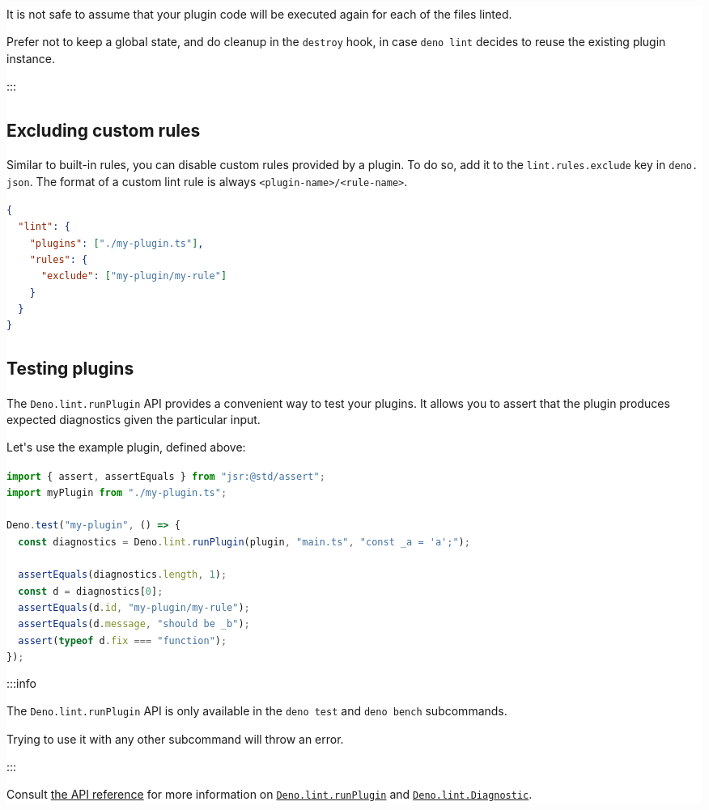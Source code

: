 It is not safe to assume that your plugin code will be executed again for each
of the files linted.

Prefer not to keep a global state, and do cleanup in the `destroy` hook, in case
`deno lint` decides to reuse the existing plugin instance.

:::

## Excluding custom rules

Similar to built-in rules, you can disable custom rules provided by a plugin. To
do so, add it to the `lint.rules.exclude` key in `deno.json`. The format of a
custom lint rule is always `<plugin-name>/<rule-name>`.

```json title="deno.json"
{
  "lint": {
    "plugins": ["./my-plugin.ts"],
    "rules": {
      "exclude": ["my-plugin/my-rule"]
    }
  }
}
```

## Testing plugins

The `Deno.lint.runPlugin` API provides a convenient way to test your plugins. It
allows you to assert that the plugin produces expected diagnostics given the
particular input.

Let's use the example plugin, defined above:

```ts title="my-plugin-test.ts"
import { assert, assertEquals } from "jsr:@std/assert";
import myPlugin from "./my-plugin.ts";

Deno.test("my-plugin", () => {
  const diagnostics = Deno.lint.runPlugin(plugin, "main.ts", "const _a = 'a';");

  assertEquals(diagnostics.length, 1);
  const d = diagnostics[0];
  assertEquals(d.id, "my-plugin/my-rule");
  assertEquals(d.message, "should be _b");
  assert(typeof d.fix === "function");
});
```

:::info

The `Deno.lint.runPlugin` API is only available in the `deno test` and
`deno bench` subcommands.

Trying to use it with any other subcommand will throw an error.

:::

Consult [the API reference](/api/deno/) for more information on
[`Deno.lint.runPlugin`](/api/deno/~/Deno.lint.runPlugin) and
[`Deno.lint.Diagnostic`](/api/deno/~/Deno.lint.runPlugin).
